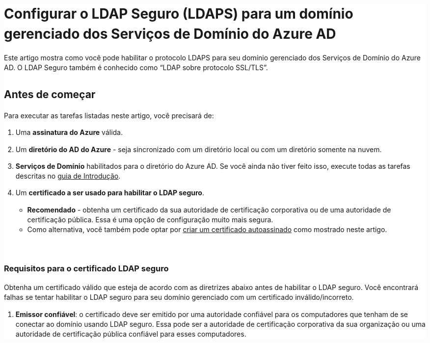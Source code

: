 <properties
	pageTitle="Configurar o LDAP Seguro (LDAPS) nos Serviços de Domínio do AD do Azure |Microsoft Azure"
	description="Configurar o LDAP Seguro (LDAPS) para um domínio gerenciado dos Serviços de Domínio do Azure AD"
	services="active-directory-ds"
	documentationCenter=""
	authors="mahesh-unnikrishnan"
	manager="stevenpo"
	editor="curtand"/>

<tags
	ms.service="active-directory-ds"
	ms.workload="identity"
	ms.tgt_pltfrm="na"
	ms.devlang="na"
	ms.topic="article"
	ms.date="04/25/2016"
	ms.author="maheshu"/>

# Configurar o LDAP Seguro (LDAPS) para um domínio gerenciado dos Serviços de Domínio do Azure AD
Este artigo mostra como você pode habilitar o protocolo LDAPS para seu domínio gerenciado dos Serviços de Domínio do Azure AD. O LDAP Seguro também é conhecido como “LDAP sobre protocolo SSL/TLS”.

## Antes de começar
Para executar as tarefas listadas neste artigo, você precisará de:

1. Uma **assinatura do Azure** válida.

2. Um **diretório do AD do Azure** - seja sincronizado com um diretório local ou com um diretório somente na nuvem.

3. **Serviços de Domínio** habilitados para o diretório do Azure AD. Se você ainda não tiver feito isso, execute todas as tarefas descritas no [guia de Introdução](./active-directory-ds-getting-started.md).

4. Um **certificado a ser usado para habilitar o LDAP seguro**.
    - **Recomendado** - obtenha um certificado da sua autoridade de certificação corporativa ou de uma autoridade de certificação pública. Essa é uma opção de configuração muito mais segura.
	- Como alternativa, você também pode optar por [criar um certificado autoassinado](./active-directory-ds-admin-guide-configure-secure-ldap.md/#task-1---obtain-a-certificate-for-secure-ldap) como mostrado neste artigo.

<br>

### Requisitos para o certificado LDAP seguro
Obtenha um certificado válido que esteja de acordo com as diretrizes abaixo antes de habilitar o LDAP seguro. Você encontrará falhas se tentar habilitar o LDAP seguro para seu domínio gerenciado com um certificado inválido/incorreto.

1. **Emissor confiável**: o certificado deve ser emitido por uma autoridade confiável para os computadores que tenham de se conectar ao domínio usando LDAP seguro. Essa pode ser a autoridade de certificação corporativa da sua organização ou uma autoridade de certificação pública confiável para esses computadores.
